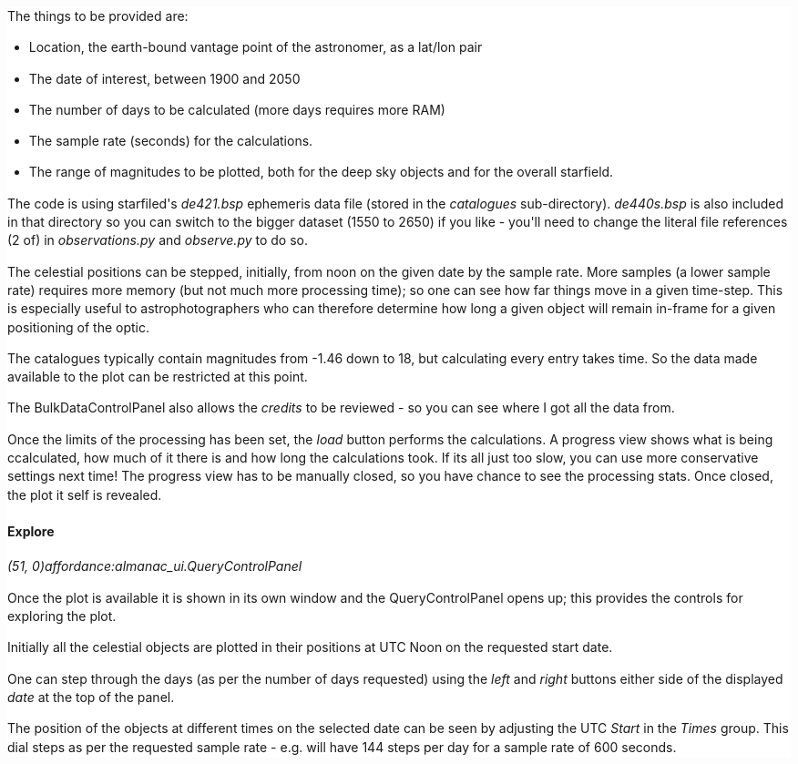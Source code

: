 

The things to be provided are:

- Location, the earth-bound vantage point of the astronomer, as a lat/lon pair

- The date of interest, between 1900 and 2050

- The number of days to be calculated (more days requires more RAM)

- The sample rate (seconds) for the calculations. 

- The range of magnitudes to be plotted, both for the deep sky objects and for the overall starfield.



The code is using starfiled's *de421.bsp* ephemeris data file (stored in the *catalogues* sub-directory). *de440s.bsp* is also included in that directory so you can switch to the bigger dataset (1550 to 2650) if you like - you'll need to change the literal file references (2 of) in *observations.py* and *observe.py* to do so.



The celestial positions can be stepped, initially, from noon on the given date by the sample rate. More samples (a lower sample rate) requires more memory (but not much more processing time); so one can see how far things move in a given time-step. This is especially useful to astrophotographers who can therefore determine how long a given object will remain in-frame for a given positioning of the optic.



The catalogues typically contain magnitudes from -1.46 down to 18, but calculating every entry takes time. So the data made available to the plot can be restricted at this point.



The BulkDataControlPanel also allows the *credits* to be reviewed - so you can see where I got all the data from.



Once the limits of the processing has been set, the *load* button performs the calculations. A progress view shows what is being ccalculated, how much of it there is and how long the calculations took. If its all just too slow, you can use more conservative settings next time! The progress view has to be manually closed, so you have chance to see the processing stats. Once closed, the plot it self is revealed.

#### Explore

_(51, 0)affordance:almanac\_ui.QueryControlPanel_

Once the plot is available it is shown in its own window and the QueryControlPanel opens up; this provides the controls for exploring the plot.



Initially all the celestial objects are plotted in their positions at UTC Noon on the requested start date. 

One can step through the days (as per the number of days requested) using the *left* and *right* buttons either side of the displayed *date* at the top of the panel.

The position of the objects at different times on the selected date can be seen by adjusting the UTC *Start* in the *Times* group. This dial steps as per the requested sample rate - e.g. will have 144 steps per day for a sample rate of 600 seconds.
